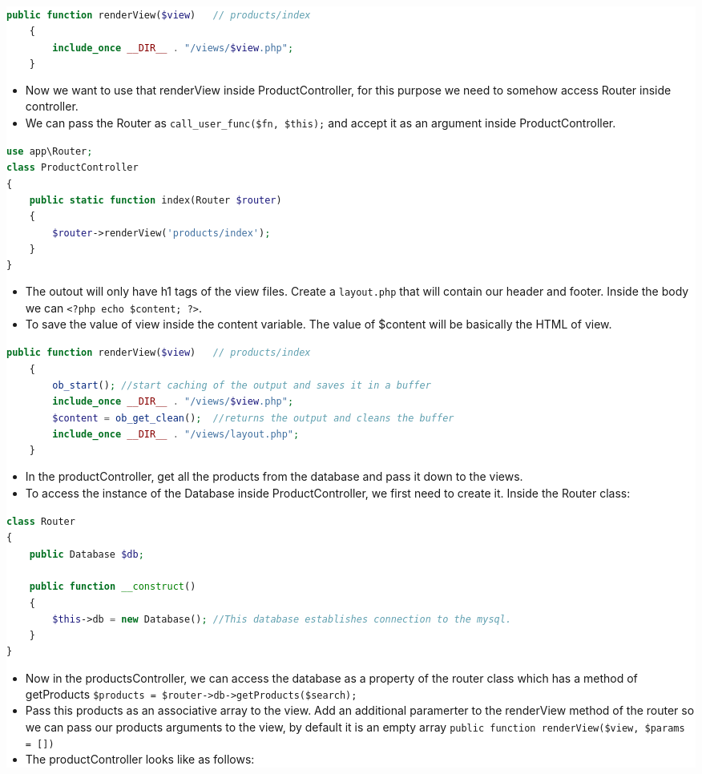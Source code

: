 ```php
public function renderView($view)   // products/index
    {
        include_once __DIR__ . "/views/$view.php";
    }
```

- Now we want to use that renderView inside ProductController, for this purpose we need to somehow access Router inside controller.
- We can pass the Router as `call_user_func($fn, $this);` and accept it as an argument inside ProductController.

```php
use app\Router;
class ProductController
{
    public static function index(Router $router)
    {
        $router->renderView('products/index');
    }
}

```

- The outout will only have h1 tags of the view files. Create a `layout.php` that will contain our header and footer. Inside the body we can `<?php echo $content; ?>`.
- To save the value of view inside the content variable. The value of $content will be basically the HTML of view.

```php
public function renderView($view)   // products/index
    {
        ob_start(); //start caching of the output and saves it in a buffer
        include_once __DIR__ . "/views/$view.php";
        $content = ob_get_clean();  //returns the output and cleans the buffer
        include_once __DIR__ . "/views/layout.php";
    }
```

- In the productController, get all the products from the database and pass it down to the views.
- To access the instance of the Database inside ProductController, we first need to create it. Inside the Router class:

```php
class Router
{
    public Database $db;

    public function __construct()
    {
        $this->db = new Database(); //This database establishes connection to the mysql.
    }
}
```

- Now in the productsController, we can access the database as a property of the router class which has a method of getProducts `$products = $router->db->getProducts($search);`
- Pass this products as an associative array to the view. Add an additional paramerter to the renderView method of the router so we can pass our products arguments to the view, by default it is an empty array `public function renderView($view, $params = [])`
- The productController looks like as follows:
